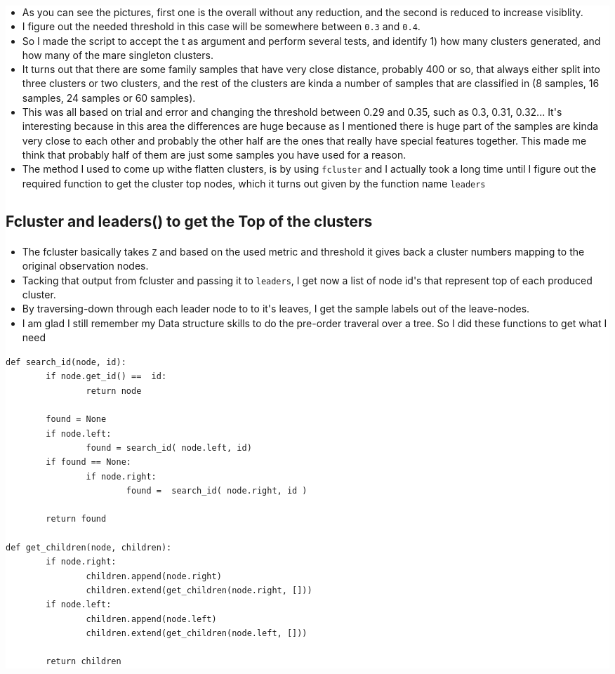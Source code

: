 - As you can see the pictures, first one is the overall without any reduction, and the second is reduced to increase visiblity. 
- I figure out the needed threshold in this case will be somewhere between `0.3` and `0.4`.
- So I made the script to accept the t as argument and perform several tests, and identify 1) how many clusters generated, and how many of the mare singleton clusters.  
- It turns out that there are some family samples that have very close distance, probably 400 or so, that always either split into three clusters or two clusters, and the rest of the clusters are kinda a number of samples that are classified in (8 samples, 16 samples, 24 samples or 60 samples).
- This was all based on trial and error and changing the threshold between 0.29 and 0.35, such as 0.3, 0.31, 0.32... It's interesting because in this area the differences are huge because as I mentioned there is huge part of the samples are kinda very close to each other and probably the other half are the ones that really have special features together. This made me think that probably half of them are just some samples you have used for a reason.
- The method I used to come up withe flatten clusters, is by using `fcluster` and I actually took a long time until I figure out the required function to get the cluster top nodes, which it turns out given by the function name `leaders`

## Fcluster and leaders() to get the Top of the clusters

- The fcluster basically takes `Z` and based on the used metric and threshold  it gives back a cluster numbers mapping to the original observation nodes.
- Tacking that output from fcluster and passing it to `leaders`, I get now a list of node id's that represent top of each produced cluster.
- By traversing-down through each leader node to to it's leaves, I get the sample labels out of the leave-nodes. 
- I am glad I still remember my Data structure skills to do the pre-order traveral over a tree. So I did these functions to get what I need

```
def search_id(node, id):
        if node.get_id() ==  id:
                return node

        found = None
        if node.left:
                found = search_id( node.left, id)
        if found == None:
                if node.right:
                        found =  search_id( node.right, id )

        return found

def get_children(node, children):
        if node.right:
                children.append(node.right)
                children.extend(get_children(node.right, []))
        if node.left:
                children.append(node.left)
                children.extend(get_children(node.left, []))

        return children
```
